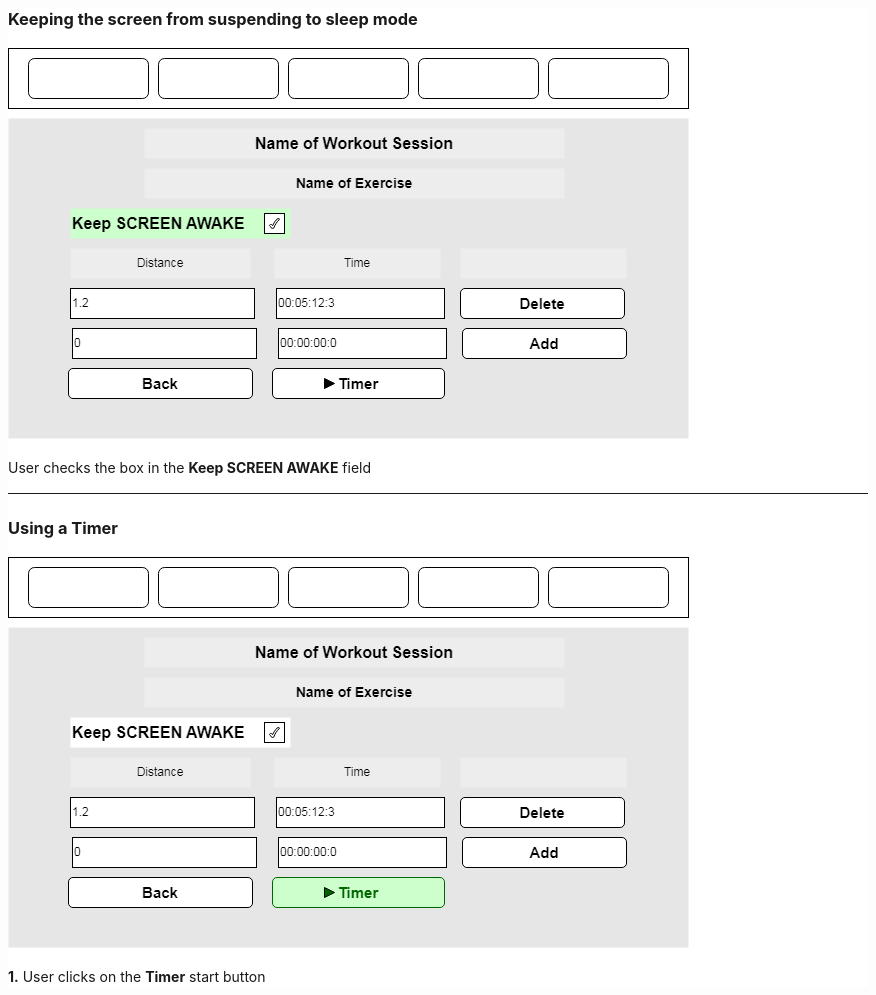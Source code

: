 ### Keeping the screen from suspending to sleep mode

![Keep screen from suspending](documentation/images/wireframes/running/screen_awake.png)

User checks the box in the **Keep SCREEN AWAKE** field

---
### Using a Timer

![First step using timer](documentation/images/wireframes/running/timer_1.png)

**1.**
User clicks on the **Timer** start button
